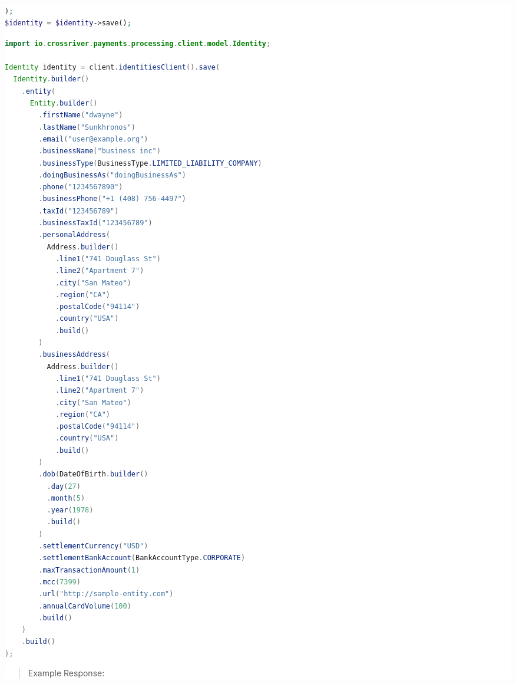 ```php
);
$identity = $identity->save();

```
```java
import io.crossriver.payments.processing.client.model.Identity;

Identity identity = client.identitiesClient().save(
  Identity.builder()
    .entity(
      Entity.builder()
        .firstName("dwayne")
        .lastName("Sunkhronos")
        .email("user@example.org")
        .businessName("business inc")
        .businessType(BusinessType.LIMITED_LIABILITY_COMPANY)
        .doingBusinessAs("doingBusinessAs")
        .phone("1234567890")
        .businessPhone("+1 (408) 756-4497")
        .taxId("123456789")
        .businessTaxId("123456789")
        .personalAddress(
          Address.builder()
            .line1("741 Douglass St")
            .line2("Apartment 7")
            .city("San Mateo")
            .region("CA")
            .postalCode("94114")
            .country("USA")
            .build()
        )
        .businessAddress(
          Address.builder()
            .line1("741 Douglass St")
            .line2("Apartment 7")
            .city("San Mateo")
            .region("CA")
            .postalCode("94114")
            .country("USA")
            .build()
        )
        .dob(DateOfBirth.builder()
          .day(27)
          .month(5)
          .year(1978)
          .build()
        )
        .settlementCurrency("USD")
        .settlementBankAccount(BankAccountType.CORPORATE)
        .maxTransactionAmount(1)
        .mcc(7399)
        .url("http://sample-entity.com")
        .annualCardVolume(100)
        .build()
    )
    .build()
);
```
> Example Response:
